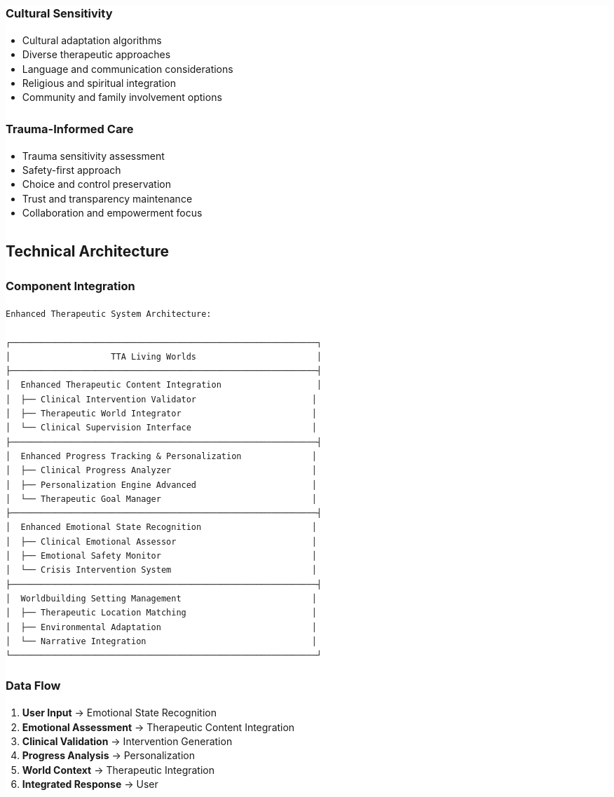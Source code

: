 ### Cultural Sensitivity
- Cultural adaptation algorithms
- Diverse therapeutic approaches
- Language and communication considerations
- Religious and spiritual integration
- Community and family involvement options

### Trauma-Informed Care
- Trauma sensitivity assessment
- Safety-first approach
- Choice and control preservation
- Trust and transparency maintenance
- Collaboration and empowerment focus

## Technical Architecture

### Component Integration
```
Enhanced Therapeutic System Architecture:

┌─────────────────────────────────────────────────────────────┐
│                    TTA Living Worlds                        │
├─────────────────────────────────────────────────────────────┤
│  Enhanced Therapeutic Content Integration                   │
│  ├── Clinical Intervention Validator                       │
│  ├── Therapeutic World Integrator                          │
│  └── Clinical Supervision Interface                        │
├─────────────────────────────────────────────────────────────┤
│  Enhanced Progress Tracking & Personalization              │
│  ├── Clinical Progress Analyzer                            │
│  ├── Personalization Engine Advanced                       │
│  └── Therapeutic Goal Manager                              │
├─────────────────────────────────────────────────────────────┤
│  Enhanced Emotional State Recognition                      │
│  ├── Clinical Emotional Assessor                           │
│  ├── Emotional Safety Monitor                              │
│  └── Crisis Intervention System                            │
├─────────────────────────────────────────────────────────────┤
│  Worldbuilding Setting Management                          │
│  ├── Therapeutic Location Matching                         │
│  ├── Environmental Adaptation                              │
│  └── Narrative Integration                                 │
└─────────────────────────────────────────────────────────────┘
```

### Data Flow
1. **User Input** → Emotional State Recognition
2. **Emotional Assessment** → Therapeutic Content Integration
3. **Clinical Validation** → Intervention Generation
4. **Progress Analysis** → Personalization
5. **World Context** → Therapeutic Integration
6. **Integrated Response** → User
